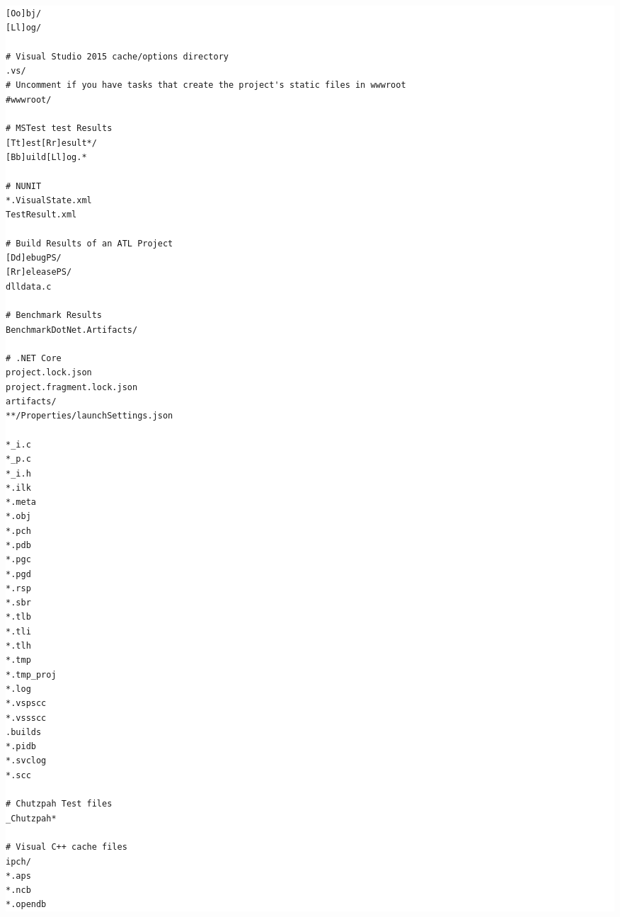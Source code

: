 ```
[Oo]bj/
[Ll]og/

# Visual Studio 2015 cache/options directory
.vs/
# Uncomment if you have tasks that create the project's static files in wwwroot
#wwwroot/

# MSTest test Results
[Tt]est[Rr]esult*/
[Bb]uild[Ll]og.*

# NUNIT
*.VisualState.xml
TestResult.xml

# Build Results of an ATL Project
[Dd]ebugPS/
[Rr]eleasePS/
dlldata.c

# Benchmark Results
BenchmarkDotNet.Artifacts/

# .NET Core
project.lock.json
project.fragment.lock.json
artifacts/
**/Properties/launchSettings.json

*_i.c
*_p.c
*_i.h
*.ilk
*.meta
*.obj
*.pch
*.pdb
*.pgc
*.pgd
*.rsp
*.sbr
*.tlb
*.tli
*.tlh
*.tmp
*.tmp_proj
*.log
*.vspscc
*.vssscc
.builds
*.pidb
*.svclog
*.scc

# Chutzpah Test files
_Chutzpah*

# Visual C++ cache files
ipch/
*.aps
*.ncb
*.opendb
```